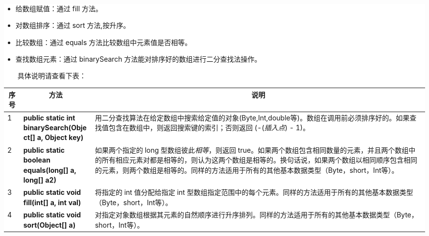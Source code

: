 - 给数组赋值：通过 fill 方法。

- 对数组排序：通过 sort 方法,按升序。

- 比较数组：通过 equals 方法比较数组中元素值是否相等。

- 查找数组元素：通过 binarySearch 方法能对排序好的数组进行二分查找法操作。

  ​	具体说明请查看下表：

| 序号 | 方法                | 说明                                   |
| ---- | ------------------- | --------------------------------------- |
| 1    | **public static int binarySearch(Object[] a, Object key)** 			 | 用二分查找算法在给定数组中搜索给定值的对象(Byte,Int,double等)。数组在调用前必须排序好的。如果查找值包含在数组中，则返回搜索键的索引；否则返回 (-(*插入点*) - 1)。 |
| 2    | **public static boolean equals(long[] a, long[] a2)** 			 | 如果两个指定的 long 型数组彼此*相等*，则返回 true。如果两个数组包含相同数量的元素，并且两个数组中的所有相应元素对都是相等的，则认为这两个数组是相等的。换句话说，如果两个数组以相同顺序包含相同的元素，则两个数组是相等的。同样的方法适用于所有的其他基本数据类型（Byte，short，Int等）。 |
| 3    | **public static void fill(int[] a, int val)** 			 | 将指定的 int 值分配给指定 int 型数组指定范围中的每个元素。同样的方法适用于所有的其他基本数据类型（Byte，short，Int等）。 |
| 4    | **public static void sort(Object[] a)** 			 | 对指定对象数组根据其元素的自然顺序进行升序排列。同样的方法适用于所有的其他基本数据类型（Byte，short，Int等）。 |